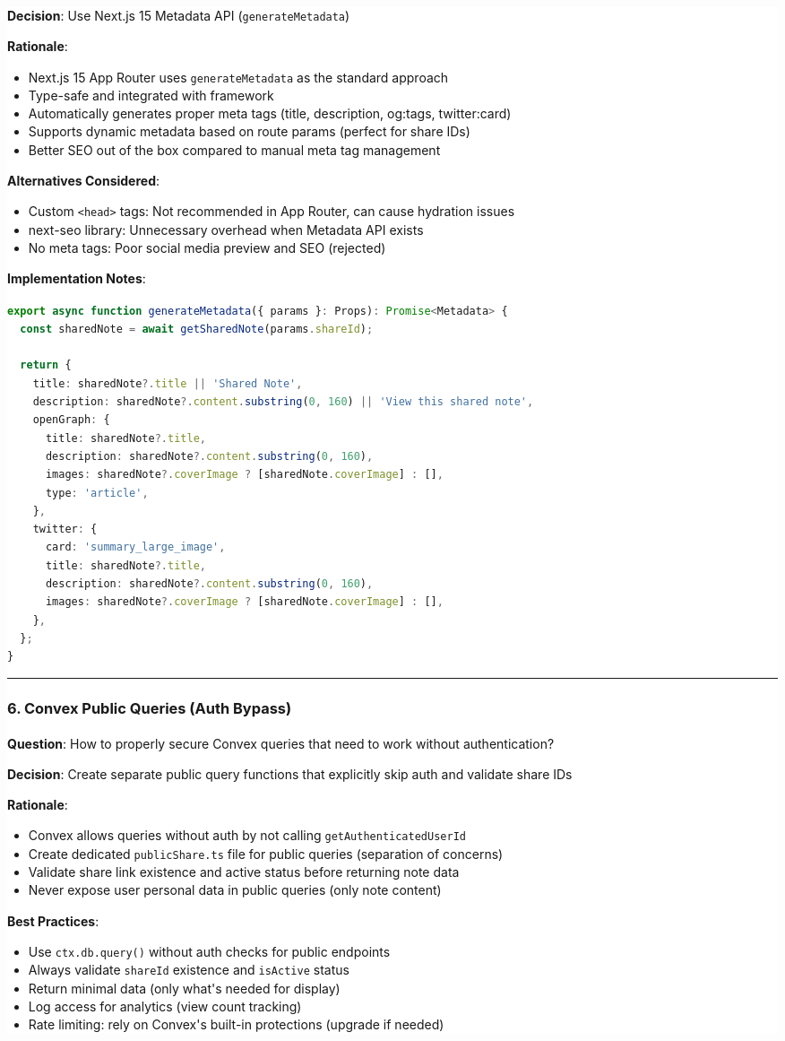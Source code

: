 **Decision**: Use Next.js 15 Metadata API (`generateMetadata`)

**Rationale**:
- Next.js 15 App Router uses `generateMetadata` as the standard approach
- Type-safe and integrated with framework
- Automatically generates proper meta tags (title, description, og:tags, twitter:card)
- Supports dynamic metadata based on route params (perfect for share IDs)
- Better SEO out of the box compared to manual meta tag management

**Alternatives Considered**:
- Custom `<head>` tags: Not recommended in App Router, can cause hydration issues
- next-seo library: Unnecessary overhead when Metadata API exists
- No meta tags: Poor social media preview and SEO (rejected)

**Implementation Notes**:
```typescript
export async function generateMetadata({ params }: Props): Promise<Metadata> {
  const sharedNote = await getSharedNote(params.shareId);

  return {
    title: sharedNote?.title || 'Shared Note',
    description: sharedNote?.content.substring(0, 160) || 'View this shared note',
    openGraph: {
      title: sharedNote?.title,
      description: sharedNote?.content.substring(0, 160),
      images: sharedNote?.coverImage ? [sharedNote.coverImage] : [],
      type: 'article',
    },
    twitter: {
      card: 'summary_large_image',
      title: sharedNote?.title,
      description: sharedNote?.content.substring(0, 160),
      images: sharedNote?.coverImage ? [sharedNote.coverImage] : [],
    },
  };
}
```

---

### 6. Convex Public Queries (Auth Bypass)

**Question**: How to properly secure Convex queries that need to work without authentication?

**Decision**: Create separate public query functions that explicitly skip auth and validate share IDs

**Rationale**:
- Convex allows queries without auth by not calling `getAuthenticatedUserId`
- Create dedicated `publicShare.ts` file for public queries (separation of concerns)
- Validate share link existence and active status before returning note data
- Never expose user personal data in public queries (only note content)

**Best Practices**:
- Use `ctx.db.query()` without auth checks for public endpoints
- Always validate `shareId` existence and `isActive` status
- Return minimal data (only what's needed for display)
- Log access for analytics (view count tracking)
- Rate limiting: rely on Convex's built-in protections (upgrade if needed)
